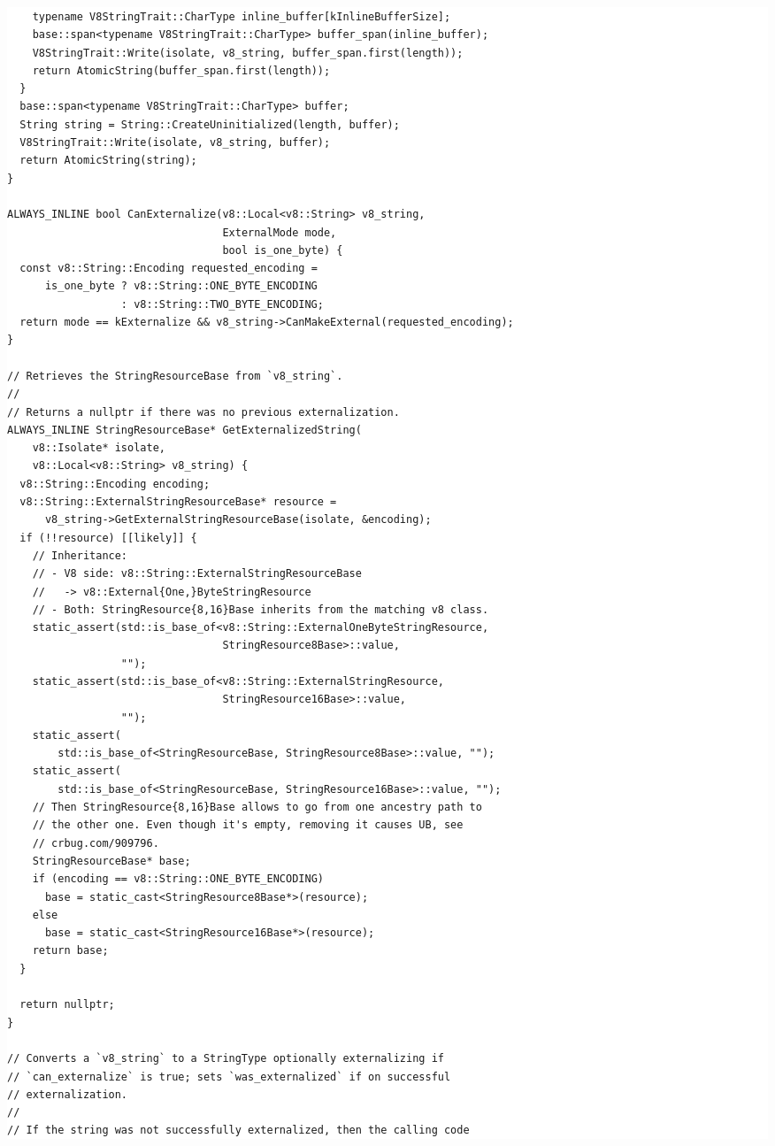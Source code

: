 ```
    typename V8StringTrait::CharType inline_buffer[kInlineBufferSize];
    base::span<typename V8StringTrait::CharType> buffer_span(inline_buffer);
    V8StringTrait::Write(isolate, v8_string, buffer_span.first(length));
    return AtomicString(buffer_span.first(length));
  }
  base::span<typename V8StringTrait::CharType> buffer;
  String string = String::CreateUninitialized(length, buffer);
  V8StringTrait::Write(isolate, v8_string, buffer);
  return AtomicString(string);
}

ALWAYS_INLINE bool CanExternalize(v8::Local<v8::String> v8_string,
                                  ExternalMode mode,
                                  bool is_one_byte) {
  const v8::String::Encoding requested_encoding =
      is_one_byte ? v8::String::ONE_BYTE_ENCODING
                  : v8::String::TWO_BYTE_ENCODING;
  return mode == kExternalize && v8_string->CanMakeExternal(requested_encoding);
}

// Retrieves the StringResourceBase from `v8_string`.
//
// Returns a nullptr if there was no previous externalization.
ALWAYS_INLINE StringResourceBase* GetExternalizedString(
    v8::Isolate* isolate,
    v8::Local<v8::String> v8_string) {
  v8::String::Encoding encoding;
  v8::String::ExternalStringResourceBase* resource =
      v8_string->GetExternalStringResourceBase(isolate, &encoding);
  if (!!resource) [[likely]] {
    // Inheritance:
    // - V8 side: v8::String::ExternalStringResourceBase
    //   -> v8::External{One,}ByteStringResource
    // - Both: StringResource{8,16}Base inherits from the matching v8 class.
    static_assert(std::is_base_of<v8::String::ExternalOneByteStringResource,
                                  StringResource8Base>::value,
                  "");
    static_assert(std::is_base_of<v8::String::ExternalStringResource,
                                  StringResource16Base>::value,
                  "");
    static_assert(
        std::is_base_of<StringResourceBase, StringResource8Base>::value, "");
    static_assert(
        std::is_base_of<StringResourceBase, StringResource16Base>::value, "");
    // Then StringResource{8,16}Base allows to go from one ancestry path to
    // the other one. Even though it's empty, removing it causes UB, see
    // crbug.com/909796.
    StringResourceBase* base;
    if (encoding == v8::String::ONE_BYTE_ENCODING)
      base = static_cast<StringResource8Base*>(resource);
    else
      base = static_cast<StringResource16Base*>(resource);
    return base;
  }

  return nullptr;
}

// Converts a `v8_string` to a StringType optionally externalizing if
// `can_externalize` is true; sets `was_externalized` if on successful
// externalization.
//
// If the string was not successfully externalized, then the calling code
```